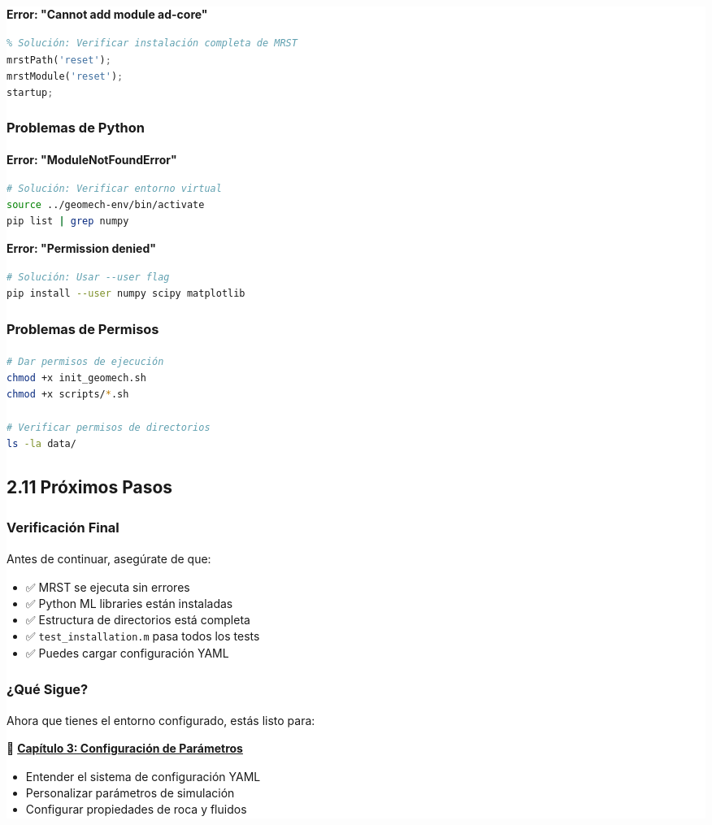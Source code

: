 **Error: "Cannot add module ad-core"**
```octave
% Solución: Verificar instalación completa de MRST
mrstPath('reset');
mrstModule('reset');
startup;
```

### **Problemas de Python**

**Error: "ModuleNotFoundError"**
```bash
# Solución: Verificar entorno virtual
source ../geomech-env/bin/activate
pip list | grep numpy
```

**Error: "Permission denied"**
```bash
# Solución: Usar --user flag
pip install --user numpy scipy matplotlib
```

### **Problemas de Permisos**

```bash
# Dar permisos de ejecución
chmod +x init_geomech.sh
chmod +x scripts/*.sh

# Verificar permisos de directorios
ls -la data/
```

## 2.11 Próximos Pasos

### **Verificación Final**

Antes de continuar, asegúrate de que:
- ✅ MRST se ejecuta sin errores
- ✅ Python ML libraries están instaladas
- ✅ Estructura de directorios está completa
- ✅ `test_installation.m` pasa todos los tests
- ✅ Puedes cargar configuración YAML

### **¿Qué Sigue?**

Ahora que tienes el entorno configurado, estás listo para:

📖 **[Capítulo 3: Configuración de Parámetros](03_configuracion_parametros.md)**
- Entender el sistema de configuración YAML
- Personalizar parámetros de simulación
- Configurar propiedades de roca y fluidos
